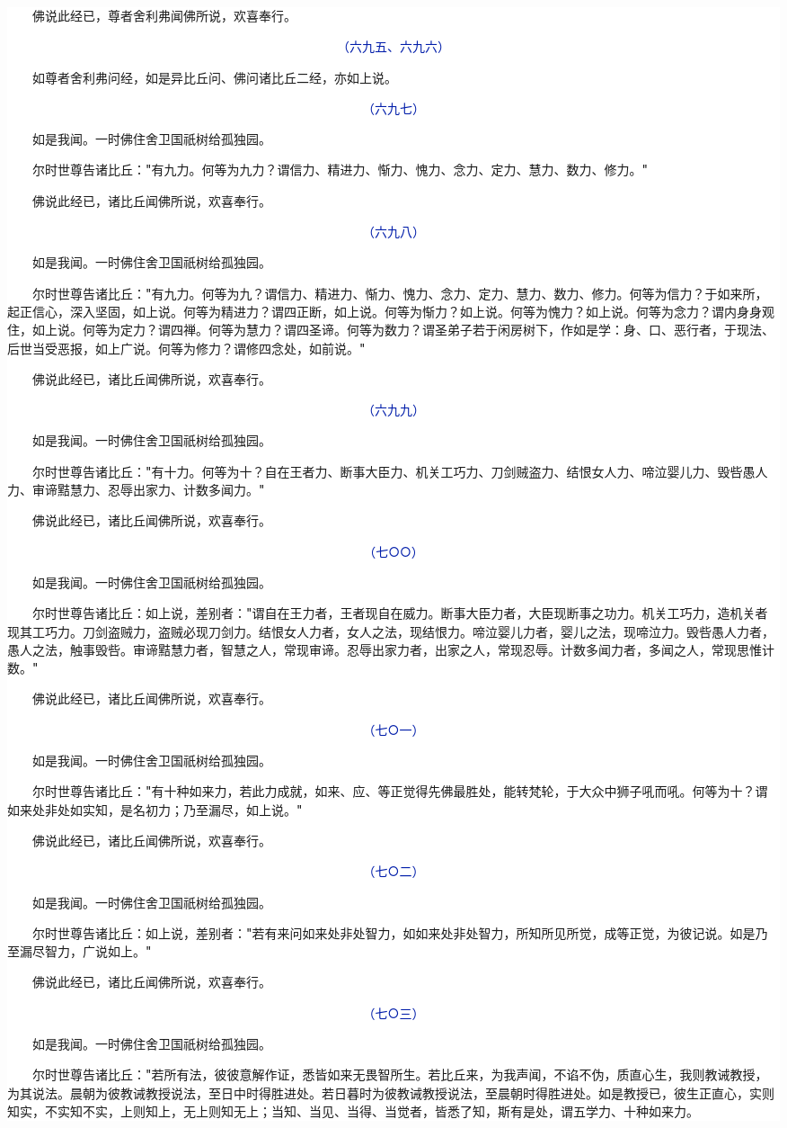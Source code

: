 　　佛说此经已，尊者舍利弗闻佛所说，欢喜奉行。

<p style="text-align: center;"><span style="color: rgb(2, 30, 170);">（六九五、六九六）</span></p>

　　如尊者舍利弗问经，如是异比丘问、佛问诸比丘二经，亦如上说。

<p style="text-align: center;"><span style="color: rgb(2, 30, 170);">（六九七）</span></p>

　　如是我闻。一时佛住舍卫国祇树给孤独园。

　　尔时世尊告诸比丘："有九力。何等为九力？谓信力、精进力、惭力、愧力、念力、定力、慧力、数力、修力。"

　　佛说此经已，诸比丘闻佛所说，欢喜奉行。

<p style="text-align: center;"><span style="color: rgb(2, 30, 170);">（六九八）</span></p>

　　如是我闻。一时佛住舍卫国祇树给孤独园。

　　尔时世尊告诸比丘："有九力。何等为九？谓信力、精进力、惭力、愧力、念力、定力、慧力、数力、修力。何等为信力？于如来所，起正信心，深入坚固，如上说。何等为精进力？谓四正断，如上说。何等为惭力？如上说。何等为愧力？如上说。何等为念力？谓内身身观住，如上说。何等为定力？谓四禅。何等为慧力？谓四圣谛。何等为数力？谓圣弟子若于闲房树下，作如是学：身、口、恶行者，于现法、后世当受恶报，如上广说。何等为修力？谓修四念处，如前说。"

　　佛说此经已，诸比丘闻佛所说，欢喜奉行。

<p style="text-align: center;"><span style="color: rgb(2, 30, 170);">（六九九）</span></p>

　　如是我闻。一时佛住舍卫国祇树给孤独园。

　　尔时世尊告诸比丘："有十力。何等为十？自在王者力、断事大臣力、机关工巧力、刀剑贼盗力、结恨女人力、啼泣婴儿力、毁呰愚人力、审谛黠慧力、忍辱出家力、计数多闻力。"

　　佛说此经已，诸比丘闻佛所说，欢喜奉行。

<p style="text-align: center;"><span style="color: rgb(2, 30, 170);">（七○○）</span></p>

　　如是我闻。一时佛住舍卫国祇树给孤独园。

　　尔时世尊告诸比丘：如上说，差别者："谓自在王力者，王者现自在威力。断事大臣力者，大臣现断事之功力。机关工巧力，造机关者现其工巧力。刀剑盗贼力，盗贼必现刀剑力。结恨女人力者，女人之法，现结恨力。啼泣婴儿力者，婴儿之法，现啼泣力。毁呰愚人力者，愚人之法，触事毁呰。审谛黠慧力者，智慧之人，常现审谛。忍辱出家力者，出家之人，常现忍辱。计数多闻力者，多闻之人，常现思惟计数。"

　　佛说此经已，诸比丘闻佛所说，欢喜奉行。


<p style="text-align: center;"><span style="color: rgb(2, 30, 170);">（七○一）</span></p>

　　如是我闻。一时佛住舍卫国祇树给孤独园。

　　尔时世尊告诸比丘："有十种如来力，若此力成就，如来、应、等正觉得先佛最胜处，能转梵轮，于大众中狮子吼而吼。何等为十？谓如来处非处如实知，是名初力；乃至漏尽，如上说。"

　　佛说此经已，诸比丘闻佛所说，欢喜奉行。

<p style="text-align: center;"><span style="color: rgb(2, 30, 170);">（七○二）</span></p>

　　如是我闻。一时佛住舍卫国祇树给孤独园。

　　尔时世尊告诸比丘：如上说，差别者："若有来问如来处非处智力，如如来处非处智力，所知所见所觉，成等正觉，为彼记说。如是乃至漏尽智力，广说如上。"

　　佛说此经已，诸比丘闻佛所说，欢喜奉行。

<p style="text-align: center;"><span style="color: rgb(2, 30, 170);">（七○三）</span></p>

　　如是我闻。一时佛住舍卫国祇树给孤独园。

　　尔时世尊告诸比丘："若所有法，彼彼意解作证，悉皆如来无畏智所生。若比丘来，为我声闻，不谄不伪，质直心生，我则教诫教授，为其说法。晨朝为彼教诫教授说法，至日中时得胜进处。若日暮时为彼教诫教授说法，至晨朝时得胜进处。如是教授已，彼生正直心，实则知实，不实知不实，上则知上，无上则知无上；当知、当见、当得、当觉者，皆悉了知，斯有是处，谓五学力、十种如来力。
